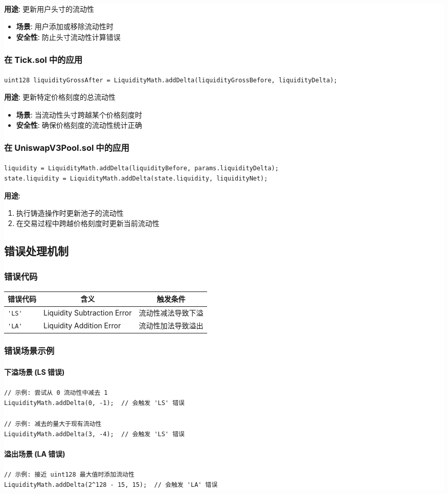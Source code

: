 **用途**: 更新用户头寸的流动性

- **场景**: 用户添加或移除流动性时
- **安全性**: 防止头寸流动性计算错误

### 在 Tick.sol 中的应用

```solidity
uint128 liquidityGrossAfter = LiquidityMath.addDelta(liquidityGrossBefore, liquidityDelta);
```

**用途**: 更新特定价格刻度的总流动性

- **场景**: 当流动性头寸跨越某个价格刻度时
- **安全性**: 确保价格刻度的流动性统计正确

### 在 UniswapV3Pool.sol 中的应用

```solidity
liquidity = LiquidityMath.addDelta(liquidityBefore, params.liquidityDelta);
state.liquidity = LiquidityMath.addDelta(state.liquidity, liquidityNet);
```

**用途**: 
1. 执行铸造操作时更新池子的流动性
2. 在交易过程中跨越价格刻度时更新当前流动性

## 错误处理机制

### 错误代码

| 错误代码 | 含义 | 触发条件 |
|---------|------|----------|
| `'LS'` | Liquidity Subtraction Error | 流动性减法导致下溢 |
| `'LA'` | Liquidity Addition Error | 流动性加法导致溢出 |

### 错误场景示例

#### 下溢场景 (LS 错误)
```solidity
// 示例: 尝试从 0 流动性中减去 1
LiquidityMath.addDelta(0, -1);  // 会触发 'LS' 错误

// 示例: 减去的量大于现有流动性
LiquidityMath.addDelta(3, -4);  // 会触发 'LS' 错误
```

#### 溢出场景 (LA 错误)
```solidity
// 示例: 接近 uint128 最大值时添加流动性
LiquidityMath.addDelta(2^128 - 15, 15);  // 会触发 'LA' 错误
```
